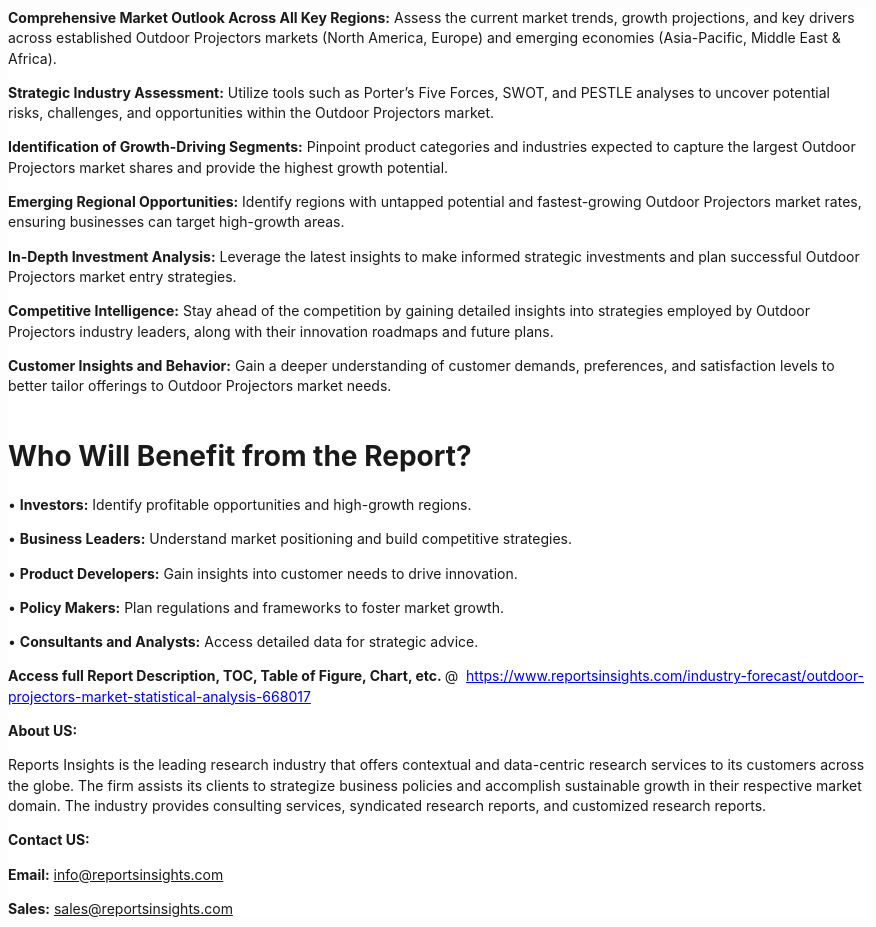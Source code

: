<strong>Comprehensive Market Outlook Across All Key Regions:</strong>
Assess the current market trends, growth projections, and key drivers across established Outdoor Projectors markets (North America, Europe) and emerging economies (Asia-Pacific, Middle East & Africa).

<strong>Strategic Industry Assessment:</strong>
Utilize tools such as Porter’s Five Forces, SWOT, and PESTLE analyses to uncover potential risks, challenges, and opportunities within the Outdoor Projectors market.

<strong>Identification of Growth-Driving Segments:</strong>
Pinpoint product categories and industries expected to capture the largest Outdoor Projectors market shares and provide the highest growth potential.

<strong>Emerging Regional Opportunities:</strong>
Identify regions with untapped potential and fastest-growing Outdoor Projectors market rates, ensuring businesses can target high-growth areas.

<strong>In-Depth Investment Analysis:</strong>
Leverage the latest insights to make informed strategic investments and plan successful Outdoor Projectors market entry strategies.

<strong>Competitive Intelligence:</strong>
Stay ahead of the competition by gaining detailed insights into strategies employed by Outdoor Projectors industry leaders, along with their innovation roadmaps and future plans.

<strong>Customer Insights and Behavior:</strong>
Gain a deeper understanding of customer demands, preferences, and satisfaction levels to better tailor offerings to Outdoor Projectors market needs.

# <strong>Who Will Benefit from the Report?</strong>

• <strong>Investors:</strong> Identify profitable opportunities and high-growth regions.

• <strong>Business Leaders:</strong> Understand market positioning and build competitive strategies.

• <strong>Product Developers:</strong> Gain insights into customer needs to drive innovation.

• <strong>Policy Makers:</strong> Plan regulations and frameworks to foster market growth.

• <strong>Consultants and Analysts:</strong> Access detailed data for strategic advice.
</ul>
<strong>Access full Report Description, TOC, Table of Figure, Chart, etc. </strong>@  <a href=https://www.reportsinsights.com/industry-forecast/outdoor-projectors-market-statistical-analysis-668017 style=color:#0000ff;>https://www.reportsinsights.com/industry-forecast/outdoor-projectors-market-statistical-analysis-668017</a></font>

<strong><strong>About US</strong>:</strong>

Reports Insights is the leading research industry that offers contextual and data-centric research services to its customers across the globe. The firm assists its clients to strategize business policies and accomplish sustainable growth in their respective market domain. The industry provides consulting services, syndicated research reports, and customized research reports.

<strong>Contact US:</strong>

<p class=""""><b>Email:</b> <a href=mailto:info@reportsinsights.com>info@reportsinsights.com</a></p>
<p class=""""><b>Sales:</b> <a href=mailto:sales@reportsinsights.com>sales@reportsinsights.com</a></p>
